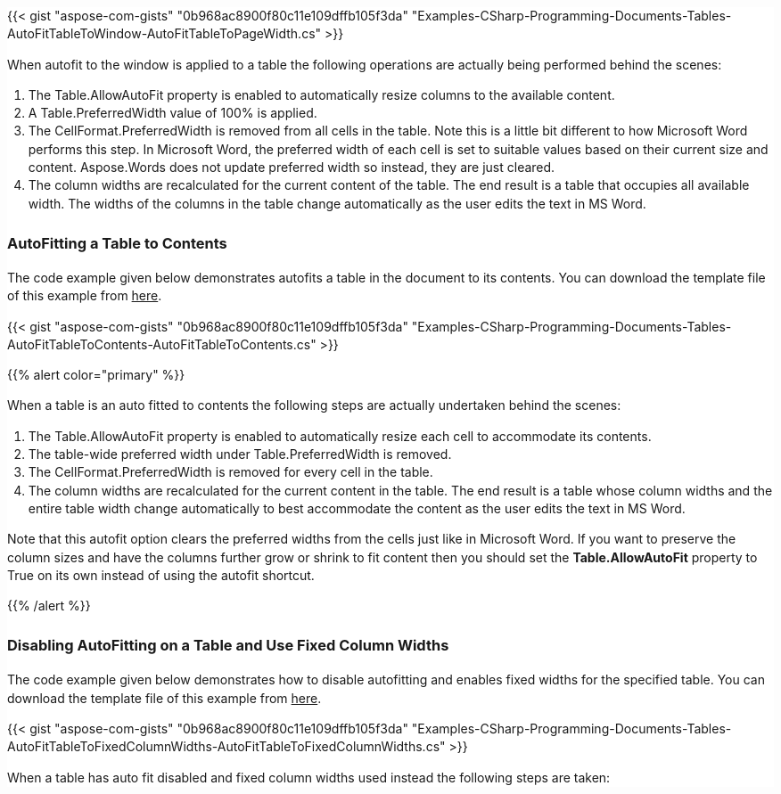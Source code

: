 {{< gist "aspose-com-gists" "0b968ac8900f80c11e109dffb105f3da" "Examples-CSharp-Programming-Documents-Tables-AutoFitTableToWindow-AutoFitTableToPageWidth.cs" >}}

When autofit to the window is applied to a table the following operations are actually being performed behind the scenes:

1. The Table.AllowAutoFit property is enabled to automatically resize columns to the available content.
1. A Table.PreferredWidth value of 100% is applied.
1. The CellFormat.PreferredWidth is removed from all cells in the table. Note this is a little bit different to how Microsoft Word performs this step. In Microsoft Word, the preferred width of each cell is set to suitable values based on their current size and content. Aspose.Words does not update preferred width so instead, they are just cleared.
1. The column widths are recalculated for the current content of the table.
   The end result is a table that occupies all available width. The widths of the columns in the table change automatically as the user edits the text in MS Word.
### **AutoFitting a Table to Contents**
The code example given below demonstrates autofits a table in the document to its contents. You can download the template file of this example from [here](https://github.com/aspose-words/Aspose.Words-for-.NET/blob/master/Examples/Data/Programming-Documents/Tables/TestFile.doc).

{{< gist "aspose-com-gists" "0b968ac8900f80c11e109dffb105f3da" "Examples-CSharp-Programming-Documents-Tables-AutoFitTableToContents-AutoFitTableToContents.cs" >}}

{{% alert color="primary" %}} 

When a table is an auto fitted to contents the following steps are actually undertaken behind the scenes:

1. The Table.AllowAutoFit property is enabled to automatically resize each cell to accommodate its contents.
1. The table-wide preferred width under Table.PreferredWidth is removed.
1. The CellFormat.PreferredWidth is removed for every cell in the table.
1. The column widths are recalculated for the current content in the table.
   The end result is a table whose column widths and the entire table width change automatically to best accommodate the content as the user edits the text in MS Word.

Note that this autofit option clears the preferred widths from the cells just like in Microsoft Word. If you want to preserve the column sizes and have the columns further grow or shrink to fit content then you should set the **Table.AllowAutoFit** property to True on its own instead of using the autofit shortcut.

{{% /alert %}} 
### **Disabling AutoFitting on a Table and Use Fixed Column Widths**
The code example given below demonstrates how to disable autofitting and enables fixed widths for the specified table. You can download the template file of this example from [here](https://github.com/aspose-words/Aspose.Words-for-.NET/blob/master/Examples/Data/Programming-Documents/Tables/TestFile.doc).

{{< gist "aspose-com-gists" "0b968ac8900f80c11e109dffb105f3da" "Examples-CSharp-Programming-Documents-Tables-AutoFitTableToFixedColumnWidths-AutoFitTableToFixedColumnWidths.cs" >}}

When a table has auto fit disabled and fixed column widths used instead the following steps are taken:
